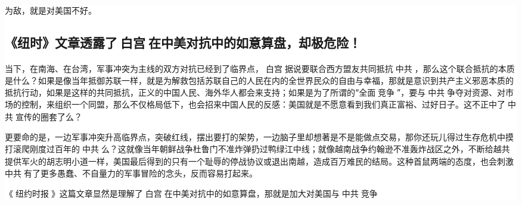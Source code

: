   为敌，就是对美国不好。
 </p>
 <h2>
  《纽时》文章透露了
  <ok href="/term/1388">
   白宫
  </ok>
  在中美对抗中的如意算盘，却极危险！
 </h2>
 <p>
  当下，在南海、在台湾，军事冲突为主线的双方对抗已经到了临界点，
  <ok href="/term/1388">
   白宫
  </ok>
  据说要联合西方盟友共同抵抗
  <ok href="/term/1059">
   中共
  </ok>
  ，那么这个联合抵抗的本质是什么？如果是像当年抵御苏联一样，就是为解救包括苏联自己的人民在内的全世界民众的自由与幸福，那就是意识到共产主义邪恶本质的抵抗行动，如果是这样的共同抵抗，正义的中国人民、海外华人都会来支持；如果是为了所谓的“全面
  <ok href="/term/12601">
   竞争
  </ok>
  ”，要与
  <ok href="/term/1059">
   中共
  </ok>
  争夺对资源、对市场的控制，来组织一个同盟，那么不仅格局低下，也会招来中国人民的反感：美国就是不愿意看到我们真正富裕、过好日子。这不正中了
  <ok href="/term/1059">
   中共
  </ok>
  宣传的圈套了么？
 </p>
 <div class="AD_Embed__Wrap-sc-1xslmin-0 igMuqX module desktop">
  <div>
  </div>
 </div>
 <p>
  更要命的是，一边军事冲突升高临界点，突破红线，摆出要打的架势，一边脑子里却想著是不是能做点交易，那你还玩儿得过生存危机中摸打滚爬刚度过百年的
  <ok href="/term/1059">
   中共
  </ok>
  么？这就像当年朝鲜战争杜鲁门不准炸弹扔过鸭绿江中线；就像越南战争约翰逊不准轰炸战区之外，不断给越共提供军火的胡志明小道一样，美国最后得到的只有一个耻辱的停战协议或退出南越，造成百万难民的结局。这种首鼠两端的态度，也会刺激
  <ok href="/term/1059">
   中共
  </ok>
  有了更多愚蠢、不自量力的军事冒险的念头，反而容易打起来。
 </p>
 <p>
  《
  <ok href="/term/1599">
   纽约时报
  </ok>
  》这篇文章显然是理解了
  <ok href="/term/1388">
   白宫
  </ok>
  在中美对抗中的如意算盘，那就是加大对美国与
  <ok href="/term/1059">
   中共
  </ok>
  <ok href="/term/12601">
   竞争